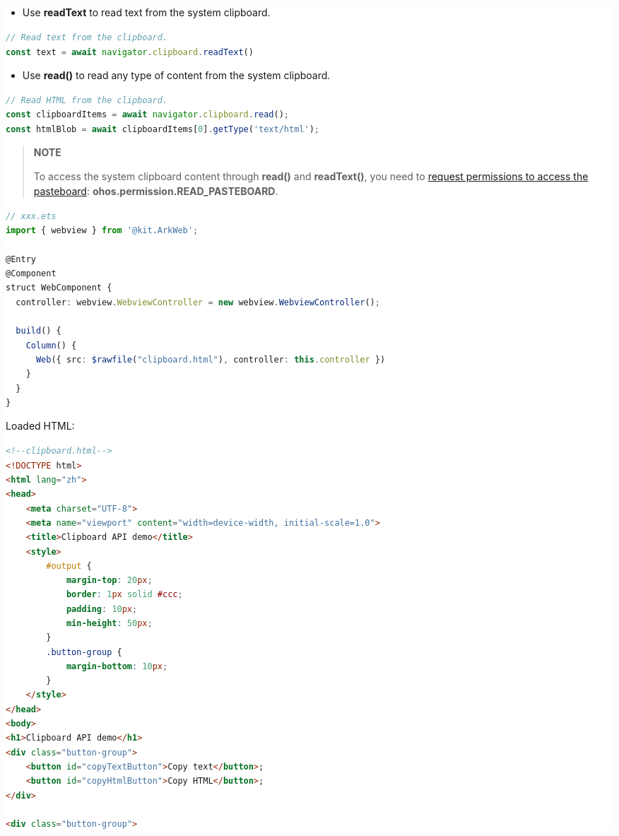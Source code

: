 - Use **readText** to read text from the system clipboard.

```javascript
// Read text from the clipboard.
const text = await navigator.clipboard.readText()
```

- Use **read()** to read any type of content from the system clipboard.

```javascript
// Read HTML from the clipboard.
const clipboardItems = await navigator.clipboard.read();
const htmlBlob = await clipboardItems[0].getType('text/html');
```

> **NOTE**
>
> To access the system clipboard content through **read()** and **readText()**, you need to [request permissions to access the pasteboard](../basic-services/pasteboard/get-pastedata-permission-guidelines.md): **ohos.permission.READ_PASTEBOARD**.

```ts
// xxx.ets
import { webview } from '@kit.ArkWeb';

@Entry
@Component
struct WebComponent {
  controller: webview.WebviewController = new webview.WebviewController();

  build() {
    Column() {
      Web({ src: $rawfile("clipboard.html"), controller: this.controller })
    }
  }
}
```

Loaded HTML:

```html
<!--clipboard.html-->
<!DOCTYPE html>
<html lang="zh">
<head>
    <meta charset="UTF-8">
    <meta name="viewport" content="width=device-width, initial-scale=1.0">
    <title>Clipboard API demo</title>
    <style>
        #output {
            margin-top: 20px;
            border: 1px solid #ccc;
            padding: 10px;
            min-height: 50px;
        }
        .button-group {
            margin-bottom: 10px;
        }
    </style>
</head>
<body>
<h1>Clipboard API demo</h1>
<div class="button-group">
    <button id="copyTextButton">Copy text</button>;
    <button id="copyHtmlButton">Copy HTML</button>;
</div>

<div class="button-group">
```